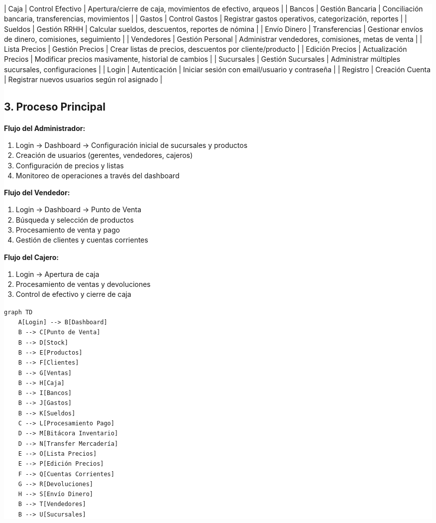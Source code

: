 | Caja | Control Efectivo | Apertura/cierre de caja, movimientos de efectivo, arqueos |
| Bancos | Gestión Bancaria | Conciliación bancaria, transferencias, movimientos |
| Gastos | Control Gastos | Registrar gastos operativos, categorización, reportes |
| Sueldos | Gestión RRHH | Calcular sueldos, descuentos, reportes de nómina |
| Envío Dinero | Transferencias | Gestionar envíos de dinero, comisiones, seguimiento |
| Vendedores | Gestión Personal | Administrar vendedores, comisiones, metas de venta |
| Lista Precios | Gestión Precios | Crear listas de precios, descuentos por cliente/producto |
| Edición Precios | Actualización Precios | Modificar precios masivamente, historial de cambios |
| Sucursales | Gestión Sucursales | Administrar múltiples sucursales, configuraciones |
| Login | Autenticación | Iniciar sesión con email/usuario y contraseña |
| Registro | Creación Cuenta | Registrar nuevos usuarios según rol asignado |

## 3. Proceso Principal

**Flujo del Administrador:**
1. Login → Dashboard → Configuración inicial de sucursales y productos
2. Creación de usuarios (gerentes, vendedores, cajeros)
3. Configuración de precios y listas
4. Monitoreo de operaciones a través del dashboard

**Flujo del Vendedor:**
1. Login → Dashboard → Punto de Venta
2. Búsqueda y selección de productos
3. Procesamiento de venta y pago
4. Gestión de clientes y cuentas corrientes

**Flujo del Cajero:**
1. Login → Apertura de caja
2. Procesamiento de ventas y devoluciones
3. Control de efectivo y cierre de caja

```mermaid
graph TD
    A[Login] --> B[Dashboard]
    B --> C[Punto de Venta]
    B --> D[Stock]
    B --> E[Productos]
    B --> F[Clientes]
    B --> G[Ventas]
    B --> H[Caja]
    B --> I[Bancos]
    B --> J[Gastos]
    B --> K[Sueldos]
    C --> L[Procesamiento Pago]
    D --> M[Bitácora Inventario]
    D --> N[Transfer Mercadería]
    E --> O[Lista Precios]
    E --> P[Edición Precios]
    F --> Q[Cuentas Corrientes]
    G --> R[Devoluciones]
    H --> S[Envío Dinero]
    B --> T[Vendedores]
    B --> U[Sucursales]
```
